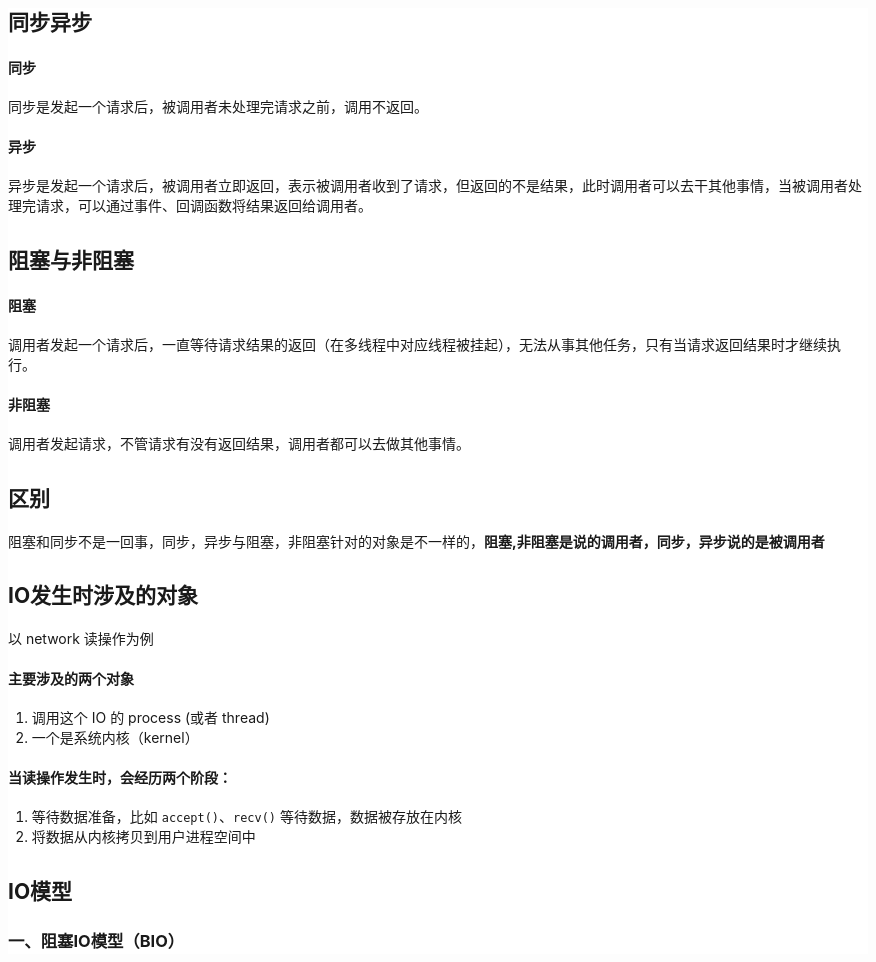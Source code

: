 ## 同步异步

#### 同步

同步是发起一个请求后，被调用者未处理完请求之前，调用不返回。

#### 异步

异步是发起一个请求后，被调用者立即返回，表示被调用者收到了请求，但返回的不是结果，此时调用者可以去干其他事情，当被调用者处理完请求，可以通过事件、回调函数将结果返回给调用者。



## 阻塞与非阻塞

#### 阻塞

调用者发起一个请求后，一直等待请求结果的返回（在多线程中对应线程被挂起），无法从事其他任务，只有当请求返回结果时才继续执行。

#### 非阻塞

调用者发起请求，不管请求有没有返回结果，调用者都可以去做其他事情。



## 区别

阻塞和同步不是一回事，同步，异步与阻塞，非阻塞针对的对象是不一样的，**阻塞,非阻塞是说的调用者，同步，异步说的是被调用者**



## IO发生时涉及的对象

以 network 读操作为例

#### 主要涉及的两个对象

1. 调用这个 IO 的 process (或者 thread)
2. 一个是系统内核（kernel）

#### 当读操作发生时，会经历两个阶段：

1. 等待数据准备，比如 `accept()`、`recv()` 等待数据，数据被存放在内核
2. 将数据从内核拷贝到用户进程空间中



## IO模型



### 一、阻塞IO模型（BIO）

